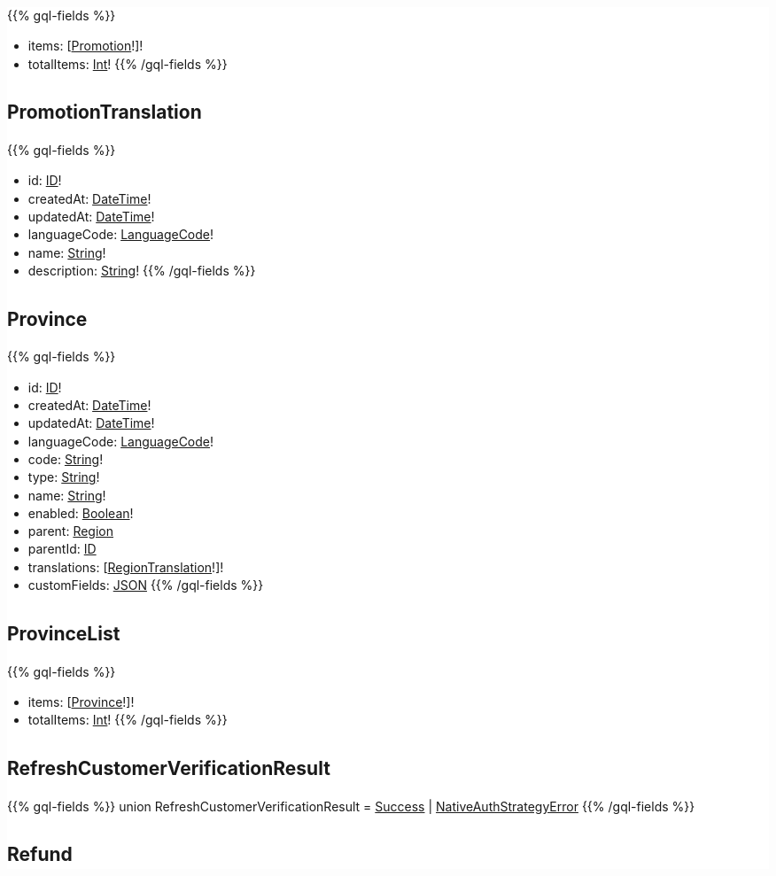 {{% gql-fields %}}
 * items: [[Promotion](/docs/graphql-api/shop/object-types#promotion)!]!
 * totalItems: [Int](/docs/graphql-api/shop/object-types#int)!
{{% /gql-fields %}}


## PromotionTranslation

{{% gql-fields %}}
 * id: [ID](/docs/graphql-api/shop/object-types#id)!
 * createdAt: [DateTime](/docs/graphql-api/shop/object-types#datetime)!
 * updatedAt: [DateTime](/docs/graphql-api/shop/object-types#datetime)!
 * languageCode: [LanguageCode](/docs/graphql-api/shop/enums#languagecode)!
 * name: [String](/docs/graphql-api/shop/object-types#string)!
 * description: [String](/docs/graphql-api/shop/object-types#string)!
{{% /gql-fields %}}


## Province

{{% gql-fields %}}
 * id: [ID](/docs/graphql-api/shop/object-types#id)!
 * createdAt: [DateTime](/docs/graphql-api/shop/object-types#datetime)!
 * updatedAt: [DateTime](/docs/graphql-api/shop/object-types#datetime)!
 * languageCode: [LanguageCode](/docs/graphql-api/shop/enums#languagecode)!
 * code: [String](/docs/graphql-api/shop/object-types#string)!
 * type: [String](/docs/graphql-api/shop/object-types#string)!
 * name: [String](/docs/graphql-api/shop/object-types#string)!
 * enabled: [Boolean](/docs/graphql-api/shop/object-types#boolean)!
 * parent: [Region](/docs/graphql-api/shop/object-types#region)
 * parentId: [ID](/docs/graphql-api/shop/object-types#id)
 * translations: [[RegionTranslation](/docs/graphql-api/shop/object-types#regiontranslation)!]!
 * customFields: [JSON](/docs/graphql-api/shop/object-types#json)
{{% /gql-fields %}}


## ProvinceList

{{% gql-fields %}}
 * items: [[Province](/docs/graphql-api/shop/object-types#province)!]!
 * totalItems: [Int](/docs/graphql-api/shop/object-types#int)!
{{% /gql-fields %}}


## RefreshCustomerVerificationResult

{{% gql-fields %}}
union RefreshCustomerVerificationResult = [Success](/docs/graphql-api/shop/object-types#success) | [NativeAuthStrategyError](/docs/graphql-api/shop/object-types#nativeauthstrategyerror)
{{% /gql-fields %}}

## Refund
